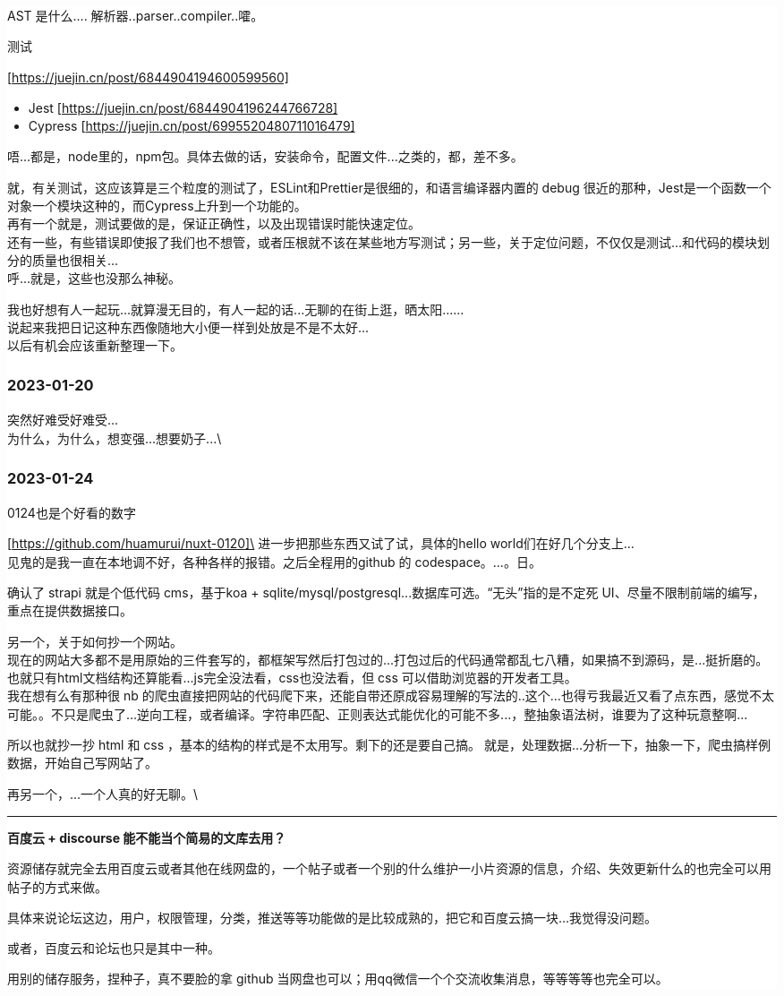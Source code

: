 AST 是什么....
解析器..parser..compiler..嚯。

测试

[https://juejin.cn/post/6844904194600599560]

- Jest [https://juejin.cn/post/6844904196244766728]
- Cypress [https://juejin.cn/post/6995520480711016479]

唔...都是，node里的，npm包。具体去做的话，安装命令，配置文件...之类的，都，差不多。

就，有关测试，这应该算是三个粒度的测试了，ESLint和Prettier是很细的，和语言编译器内置的 debug 很近的那种，Jest是一个函数一个对象一个模块这种的，而Cypress上升到一个功能的。\
再有一个就是，测试要做的是，保证正确性，以及出现错误时能快速定位。\
还有一些，有些错误即使报了我们也不想管，或者压根就不该在某些地方写测试；另一些，关于定位问题，不仅仅是测试...和代码的模块划分的质量也很相关...\
呼...就是，这些也没那么神秘。

我也好想有人一起玩...就算漫无目的，有人一起的话...无聊的在街上逛，晒太阳......\
说起来我把日记这种东西像随地大小便一样到处放是不是不太好...\
以后有机会应该重新整理一下。

### 2023-01-20

突然好难受好难受...\
为什么，为什么，想变强...想要奶子...\

### 2023-01-24

0124也是个好看的数字

[https://github.com/huamurui/nuxt-0120]\
进一步把那些东西又试了试，具体的hello world们在好几个分支上...\
见鬼的是我一直在本地调不好，各种各样的报错。之后全程用的github 的 codespace。...。日。

确认了 strapi 就是个低代码 cms，基于koa + sqlite/mysql/postgresql...数据库可选。“无头”指的是不定死 UI、尽量不限制前端的编写，重点在提供数据接口。

另一个，关于如何抄一个网站。\
现在的网站大多都不是用原始的三件套写的，都框架写然后打包过的...打包过后的代码通常都乱七八糟，如果搞不到源码，是...挺折磨的。也就只有html文档结构还算能看...js完全没法看，css也没法看，但 css 可以借助浏览器的开发者工具。\
我在想有么有那种很 nb 的爬虫直接把网站的代码爬下来，还能自带还原成容易理解的写法的..这个...也得亏我最近又看了点东西，感觉不太可能。。不只是爬虫了...逆向工程，或者编译。字符串匹配、正则表达式能优化的可能不多...，整抽象语法树，谁要为了这种玩意整啊...

所以也就抄一抄 html 和 css ，基本的结构的样式是不太用写。剩下的还是要自己搞。
就是，处理数据...分析一下，抽象一下，爬虫搞样例数据，开始自己写网站了。

再另一个，...一个人真的好无聊。\

---

**百度云 + discourse 能不能当个简易的文库去用？**

资源储存就完全去用百度云或者其他在线网盘的，一个帖子或者一个别的什么维护一小片资源的信息，介绍、失效更新什么的也完全可以用帖子的方式来做。

具体来说论坛这边，用户，权限管理，分类，推送等等功能做的是比较成熟的，把它和百度云搞一块…我觉得没问题。

或者，百度云和论坛也只是其中一种。

用别的储存服务，捏种子，真不要脸的拿 github 当网盘也可以；用qq微信一个个交流收集消息，等等等等也完全可以。
